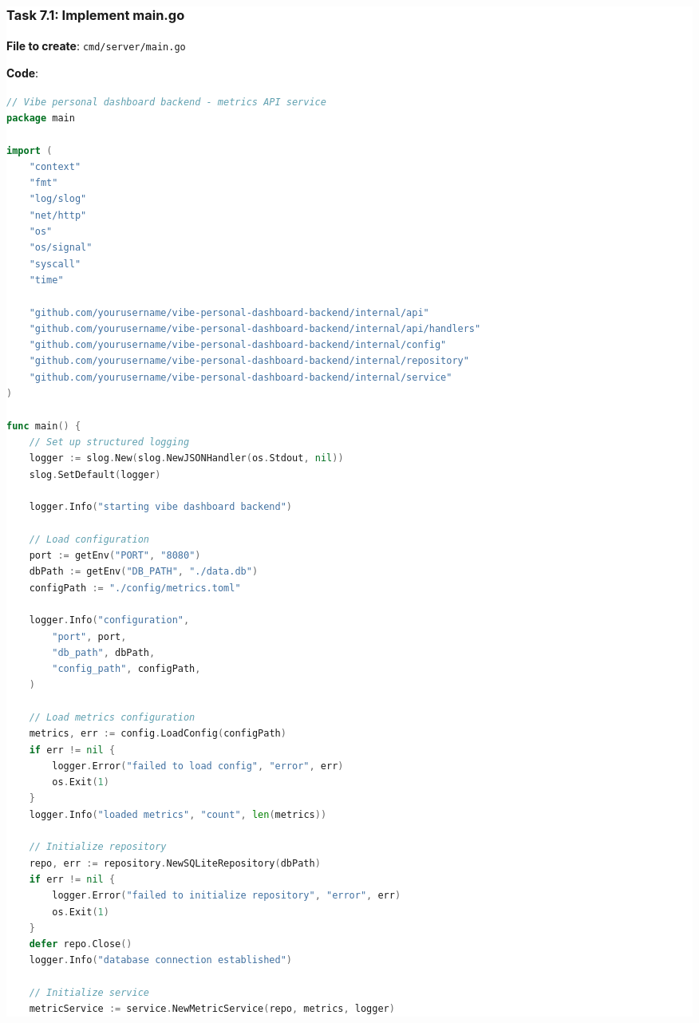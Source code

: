### Task 7.1: Implement main.go

**File to create**: `cmd/server/main.go`

**Code**:
```go
// Vibe personal dashboard backend - metrics API service
package main

import (
	"context"
	"fmt"
	"log/slog"
	"net/http"
	"os"
	"os/signal"
	"syscall"
	"time"

	"github.com/yourusername/vibe-personal-dashboard-backend/internal/api"
	"github.com/yourusername/vibe-personal-dashboard-backend/internal/api/handlers"
	"github.com/yourusername/vibe-personal-dashboard-backend/internal/config"
	"github.com/yourusername/vibe-personal-dashboard-backend/internal/repository"
	"github.com/yourusername/vibe-personal-dashboard-backend/internal/service"
)

func main() {
	// Set up structured logging
	logger := slog.New(slog.NewJSONHandler(os.Stdout, nil))
	slog.SetDefault(logger)

	logger.Info("starting vibe dashboard backend")

	// Load configuration
	port := getEnv("PORT", "8080")
	dbPath := getEnv("DB_PATH", "./data.db")
	configPath := "./config/metrics.toml"

	logger.Info("configuration",
		"port", port,
		"db_path", dbPath,
		"config_path", configPath,
	)

	// Load metrics configuration
	metrics, err := config.LoadConfig(configPath)
	if err != nil {
		logger.Error("failed to load config", "error", err)
		os.Exit(1)
	}
	logger.Info("loaded metrics", "count", len(metrics))

	// Initialize repository
	repo, err := repository.NewSQLiteRepository(dbPath)
	if err != nil {
		logger.Error("failed to initialize repository", "error", err)
		os.Exit(1)
	}
	defer repo.Close()
	logger.Info("database connection established")

	// Initialize service
	metricService := service.NewMetricService(repo, metrics, logger)

```